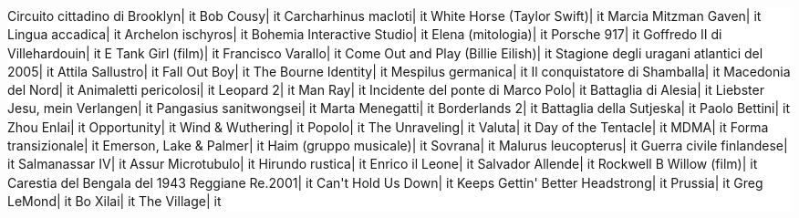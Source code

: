 Circuito cittadino di Brooklyn| it
Bob Cousy| it
Carcharhinus macloti| it
White Horse (Taylor Swift)| it
Marcia Mitzman Gaven| it
Lingua accadica| it
Archelon ischyros| it
Bohemia Interactive Studio| it
Elena (mitologia)| it
Porsche 917| it
Goffredo II di Villehardouin| it
E
Tank Girl (film)| it
Francisco Varallo| it
Come Out and Play (Billie Eilish)| it
Stagione degli uragani atlantici del 2005| it
Attila Sallustro| it
Fall Out Boy| it
The Bourne Identity| it
Mespilus germanica| it
Il conquistatore di Shamballa| it
Macedonia del Nord| it
Animaletti pericolosi| it
Leopard 2| it
Man Ray| it
Incidente del ponte di Marco Polo| it
Battaglia di Alesia| it
Liebster Jesu, mein Verlangen| it
Pangasius sanitwongsei| it
Marta Menegatti| it
Borderlands 2| it
Battaglia della Sutjeska| it
Paolo Bettini| it
Zhou Enlai| it
Opportunity| it
Wind & Wuthering| it
Popolo| it
The Unraveling| it
Valuta| it
Day of the Tentacle| it
MDMA| it
Forma transizionale| it
Emerson, Lake & Palmer| it
Haim (gruppo musicale)| it
Sovrana| it
Malurus leucopterus| it
Guerra civile finlandese| it
Salmanassar IV| it
Assur
Microtubulo| it
Hirundo rustica| it
Enrico il Leone| it
Salvador Allende| it
Rockwell B
Willow (film)| it
Carestia del Bengala del 1943
Reggiane Re.2001| it
Can't Hold Us Down| it
Keeps Gettin' Better
Headstrong| it
Prussia| it
Greg LeMond| it
Bo Xilai| it
The Village| it